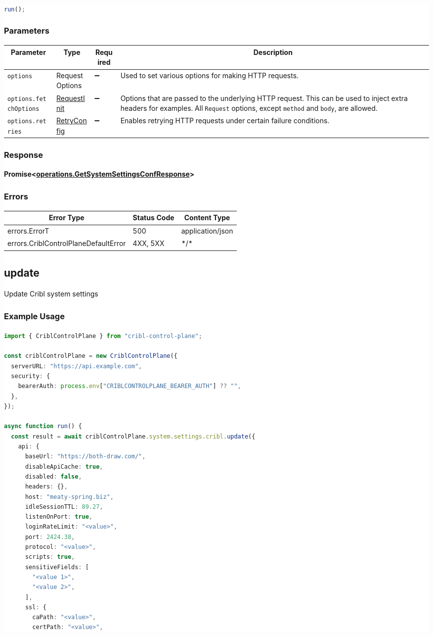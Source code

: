 ```typescript
run();
```

### Parameters

| Parameter                                                                                                                                                                      | Type                                                                                                                                                                           | Required                                                                                                                                                                       | Description                                                                                                                                                                    |
| ------------------------------------------------------------------------------------------------------------------------------------------------------------------------------ | ------------------------------------------------------------------------------------------------------------------------------------------------------------------------------ | ------------------------------------------------------------------------------------------------------------------------------------------------------------------------------ | ------------------------------------------------------------------------------------------------------------------------------------------------------------------------------ |
| `options`                                                                                                                                                                      | RequestOptions                                                                                                                                                                 | :heavy_minus_sign:                                                                                                                                                             | Used to set various options for making HTTP requests.                                                                                                                          |
| `options.fetchOptions`                                                                                                                                                         | [RequestInit](https://developer.mozilla.org/en-US/docs/Web/API/Request/Request#options)                                                                                        | :heavy_minus_sign:                                                                                                                                                             | Options that are passed to the underlying HTTP request. This can be used to inject extra headers for examples. All `Request` options, except `method` and `body`, are allowed. |
| `options.retries`                                                                                                                                                              | [RetryConfig](../../lib/utils/retryconfig.md)                                                                                                                                  | :heavy_minus_sign:                                                                                                                                                             | Enables retrying HTTP requests under certain failure conditions.                                                                                                               |

### Response

**Promise\<[operations.GetSystemSettingsConfResponse](../../models/operations/getsystemsettingsconfresponse.md)\>**

### Errors

| Error Type                           | Status Code                          | Content Type                         |
| ------------------------------------ | ------------------------------------ | ------------------------------------ |
| errors.ErrorT                        | 500                                  | application/json                     |
| errors.CriblControlPlaneDefaultError | 4XX, 5XX                             | \*/\*                                |

## update

Update Cribl system settings

### Example Usage


```typescript
import { CriblControlPlane } from "cribl-control-plane";

const criblControlPlane = new CriblControlPlane({
  serverURL: "https://api.example.com",
  security: {
    bearerAuth: process.env["CRIBLCONTROLPLANE_BEARER_AUTH"] ?? "",
  },
});

async function run() {
  const result = await criblControlPlane.system.settings.cribl.update({
    api: {
      baseUrl: "https://both-draw.com/",
      disableApiCache: true,
      disabled: false,
      headers: {},
      host: "meaty-spring.biz",
      idleSessionTTL: 89.27,
      listenOnPort: true,
      loginRateLimit: "<value>",
      port: 2424.38,
      protocol: "<value>",
      scripts: true,
      sensitiveFields: [
        "<value 1>",
        "<value 2>",
      ],
      ssl: {
        caPath: "<value>",
        certPath: "<value>",
```